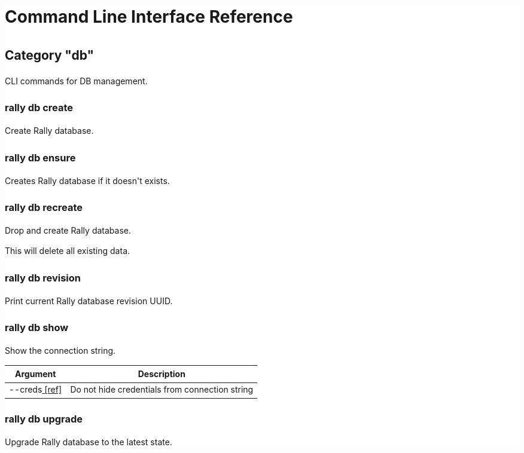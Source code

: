 # Command Line Interface Reference

## Category "db"

CLI commands for DB management.

### rally db create

Create Rally database.

### rally db ensure

Creates Rally database if it doesn't exists.

### rally db recreate

Drop and create Rally database.

This will delete all existing data.

### rally db revision

Print current Rally database revision UUID.

### rally db show

Show the connection string.

<table>
  <thead>
    <tr>
      <th>Argument</th>
      <th>Description</th>
    </tr>
  </thead>
  <tbody>
    <tr>
      <td style="white-space: nowrap">
        <a name="db-show-creds"></a>--creds<a href="#db-show-creds"> [ref]</a>
      </td>
      <td>
        <span>Do not hide credentials from connection string</span>
        <br>
      </td>
    </tr>
  </tbody>
</table>


### rally db upgrade

Upgrade Rally database to the latest state.
